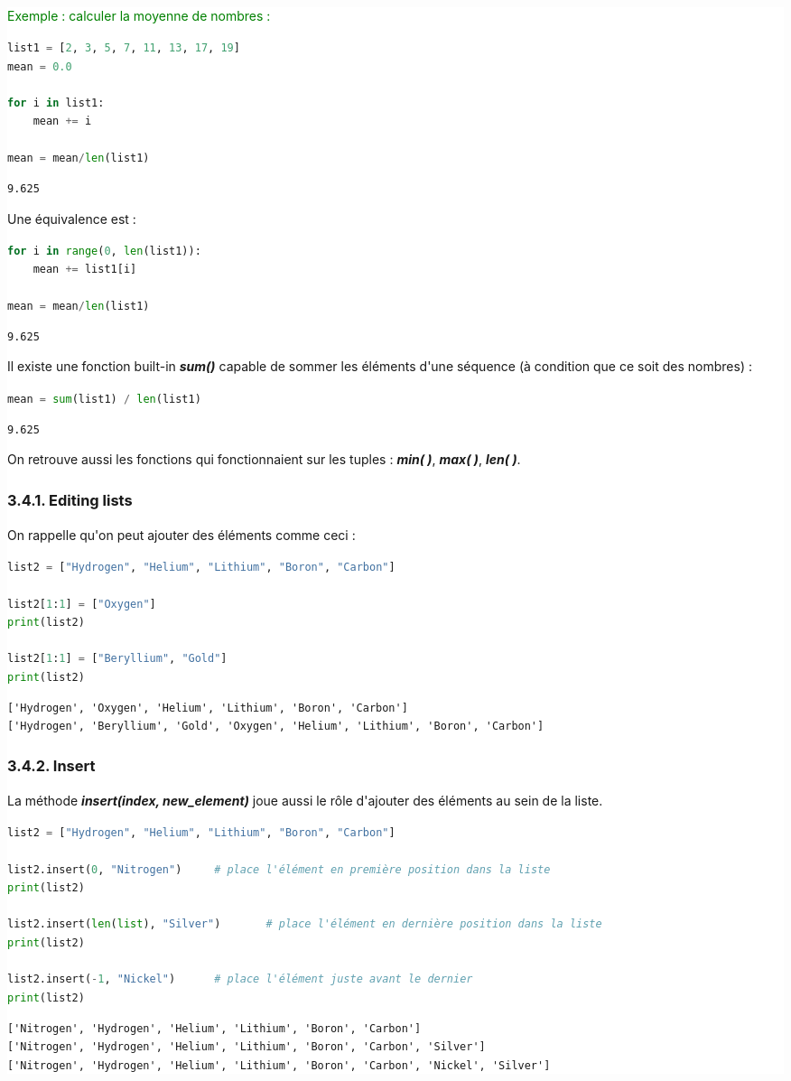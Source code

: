 <p style= "color: green">Exemple : calculer la moyenne de nombres :</p>

```python
list1 = [2, 3, 5, 7, 11, 13, 17, 19]
mean = 0.0

for i in list1:
    mean += i

mean = mean/len(list1)
```
`9.625`

Une équivalence est :
```python
for i in range(0, len(list1)):
    mean += list1[i]

mean = mean/len(list1)
```
`9.625`

Il existe une fonction built-in ***sum()*** capable de sommer les éléments d'une séquence (à condition que ce soit des nombres) :
```python
mean = sum(list1) / len(list1)
```
`9.625`

On retrouve aussi les fonctions qui fonctionnaient sur les tuples : ***min( )***, ***max( )***, ***len( )***.

### 3.4.1. Editing lists

On rappelle qu'on peut ajouter des éléments comme ceci :
```python
list2 = ["Hydrogen", "Helium", "Lithium", "Boron", "Carbon"]

list2[1:1] = ["Oxygen"]
print(list2)

list2[1:1] = ["Beryllium", "Gold"]
print(list2)
```
`['Hydrogen', 'Oxygen', 'Helium', 'Lithium', 'Boron', 'Carbon']` \
`['Hydrogen', 'Beryllium', 'Gold', 'Oxygen', 'Helium', 'Lithium', 'Boron', 'Carbon']`

### 3.4.2. Insert

La méthode ***insert(index, new_element)*** joue aussi le rôle d'ajouter des éléments au sein de la liste.
```python
list2 = ["Hydrogen", "Helium", "Lithium", "Boron", "Carbon"]

list2.insert(0, "Nitrogen")     # place l'élément en première position dans la liste
print(list2)

list2.insert(len(list), "Silver")       # place l'élément en dernière position dans la liste
print(list2)

list2.insert(-1, "Nickel")      # place l'élément juste avant le dernier
print(list2)
```
`['Nitrogen', 'Hydrogen', 'Helium', 'Lithium', 'Boron', 'Carbon']` \
`['Nitrogen', 'Hydrogen', 'Helium', 'Lithium', 'Boron', 'Carbon', 'Silver']` \
`['Nitrogen', 'Hydrogen', 'Helium', 'Lithium', 'Boron', 'Carbon', 'Nickel', 'Silver']`
